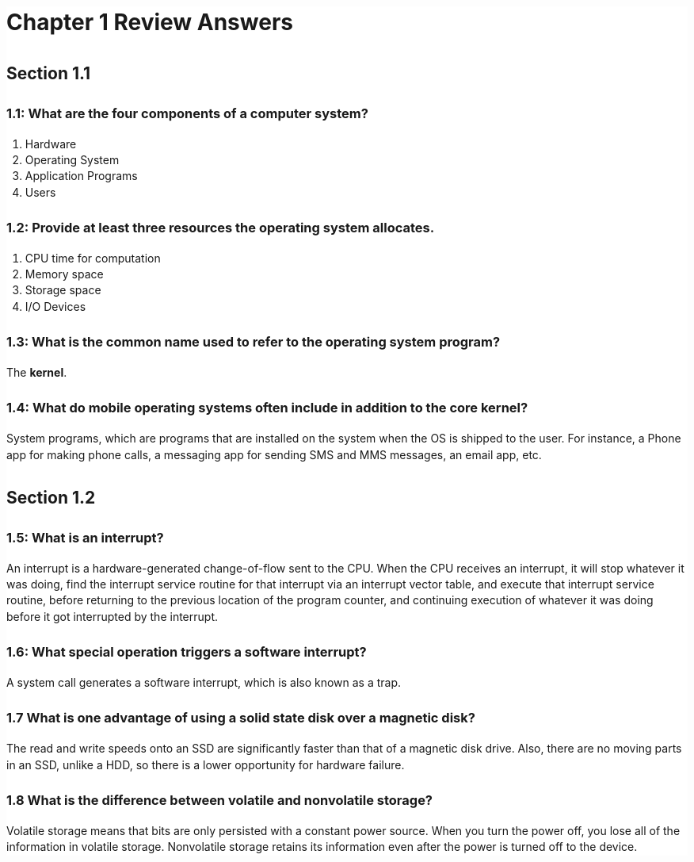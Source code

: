 # Chapter 1 Review Answers

## Section 1.1

### 1.1: What are the four components of a computer system?
1. Hardware
2. Operating System
3. Application Programs
4. Users

### 1.2: Provide at least three resources the operating system allocates.
1. CPU time for computation
2. Memory space
3. Storage space
4. I/O Devices

### 1.3: What is the common name used to refer to the operating system program?
The **kernel**.

### 1.4: What do mobile operating systems often include in addition to the core kernel?
System programs, which are programs that are installed on the system when the OS is shipped to the user. For instance, a Phone app for making phone calls, a messaging app for sending SMS and MMS messages, an email app, etc.

## Section 1.2

### 1.5: What is an interrupt?
An interrupt is a hardware-generated change-of-flow sent to the CPU. When the CPU receives an interrupt, it will stop whatever it was doing, find the interrupt service routine for that interrupt via an interrupt vector table, and execute that interrupt service routine, before returning to the previous location of the program counter, and continuing execution of whatever it was doing before it got interrupted by the interrupt.

### 1.6: What special operation triggers a software interrupt?
A system call generates a software interrupt, which is also known as a trap.

### 1.7 What is one advantage of using a solid state disk over a magnetic disk?
The read and write speeds onto an SSD are significantly faster than that of a magnetic disk drive. Also, there are no moving parts in an SSD, unlike a HDD, so there is a lower opportunity for hardware failure.

### 1.8 What is the difference between volatile and nonvolatile storage?
Volatile storage means that bits are only persisted with a constant power source. When you turn the power off, you lose all of the information in volatile storage. Nonvolatile storage retains its information even after the power is turned off to the device.
